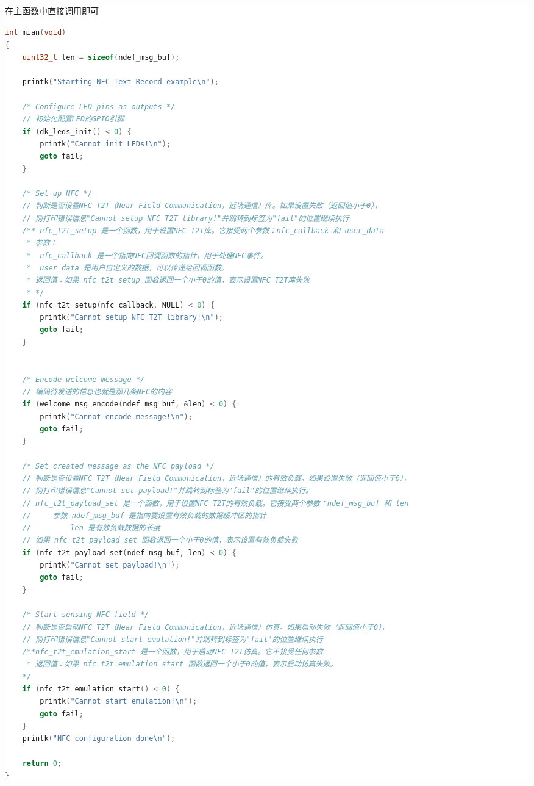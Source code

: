 在主函数中直接调用即可

```c
int mian(void)
{
    uint32_t len = sizeof(ndef_msg_buf);

    printk("Starting NFC Text Record example\n");

    /* Configure LED-pins as outputs */
    // 初始化配置LED的GPIO引脚
    if (dk_leds_init() < 0) {
        printk("Cannot init LEDs!\n");
        goto fail;
    }

    /* Set up NFC */
    // 判断是否设置NFC T2T（Near Field Communication，近场通信）库。如果设置失败（返回值小于0），
    // 则打印错误信息"Cannot setup NFC T2T library!"并跳转到标签为"fail"的位置继续执行
    /** nfc_t2t_setup 是一个函数，用于设置NFC T2T库。它接受两个参数：nfc_callback 和 user_data
     * 参数：
     *  nfc_callback 是一个指向NFC回调函数的指针，用于处理NFC事件。
     *  user_data 是用户自定义的数据，可以传递给回调函数。
     * 返回值：如果 nfc_t2t_setup 函数返回一个小于0的值，表示设置NFC T2T库失败
     * */
    if (nfc_t2t_setup(nfc_callback, NULL) < 0) {
        printk("Cannot setup NFC T2T library!\n");
        goto fail;
    }


    /* Encode welcome message */
    // 编码待发送的信息也就是那几条NFC的内容
    if (welcome_msg_encode(ndef_msg_buf, &len) < 0) {
        printk("Cannot encode message!\n");
        goto fail;
    }

    /* Set created message as the NFC payload */
    // 判断是否设置NFC T2T（Near Field Communication，近场通信）的有效负载。如果设置失败（返回值小于0），
    // 则打印错误信息"Cannot set payload!"并跳转到标签为"fail"的位置继续执行。
    // nfc_t2t_payload_set 是一个函数，用于设置NFC T2T的有效负载。它接受两个参数：ndef_msg_buf 和 len
    //     参数 ndef_msg_buf 是指向要设置有效负载的数据缓冲区的指针
    //         len 是有效负载数据的长度
    // 如果 nfc_t2t_payload_set 函数返回一个小于0的值，表示设置有效负载失败
    if (nfc_t2t_payload_set(ndef_msg_buf, len) < 0) {
        printk("Cannot set payload!\n");
        goto fail;
    }

    /* Start sensing NFC field */
    // 判断是否启动NFC T2T（Near Field Communication，近场通信）仿真。如果启动失败（返回值小于0），
    // 则打印错误信息"Cannot start emulation!"并跳转到标签为"fail"的位置继续执行
    /**nfc_t2t_emulation_start 是一个函数，用于启动NFC T2T仿真。它不接受任何参数
     * 返回值：如果 nfc_t2t_emulation_start 函数返回一个小于0的值，表示启动仿真失败。
    */
    if (nfc_t2t_emulation_start() < 0) {
        printk("Cannot start emulation!\n");
        goto fail;
    }
    printk("NFC configuration done\n");

    return 0;    
}
```